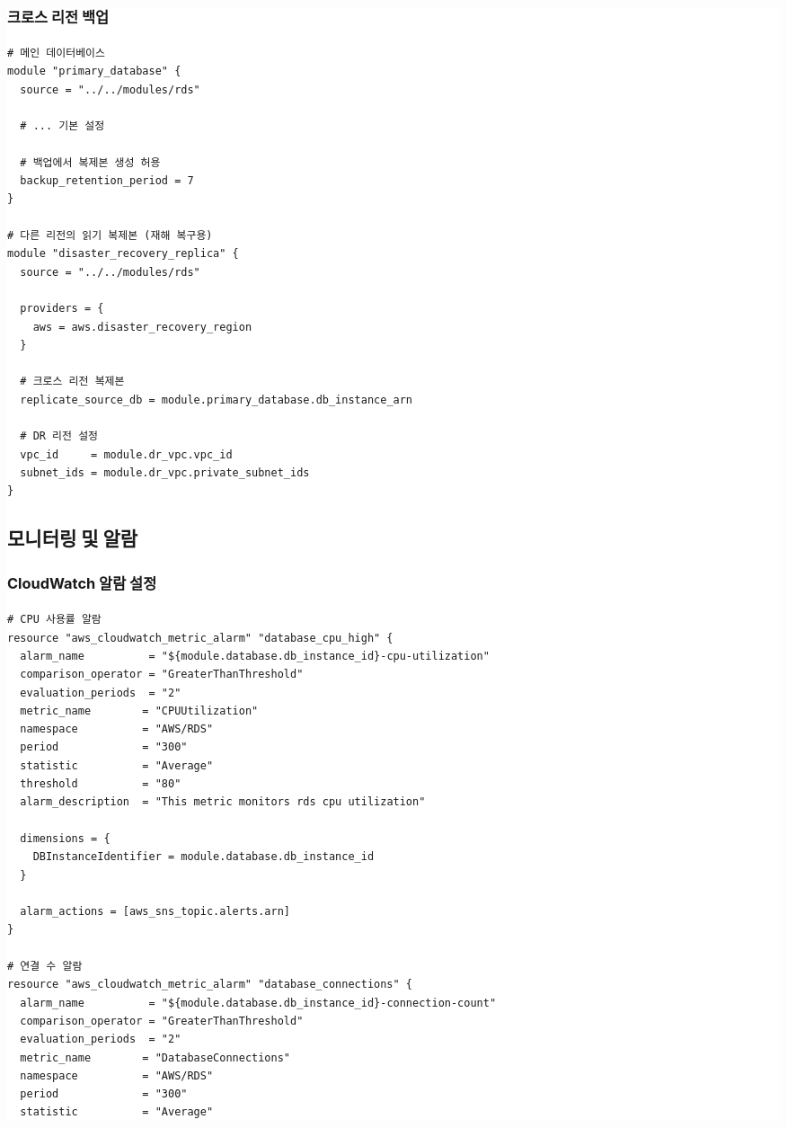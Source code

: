 ### 크로스 리전 백업

```hcl
# 메인 데이터베이스
module "primary_database" {
  source = "../../modules/rds"
  
  # ... 기본 설정
  
  # 백업에서 복제본 생성 허용
  backup_retention_period = 7
}

# 다른 리전의 읽기 복제본 (재해 복구용)
module "disaster_recovery_replica" {
  source = "../../modules/rds"
  
  providers = {
    aws = aws.disaster_recovery_region
  }
  
  # 크로스 리전 복제본
  replicate_source_db = module.primary_database.db_instance_arn
  
  # DR 리전 설정
  vpc_id     = module.dr_vpc.vpc_id
  subnet_ids = module.dr_vpc.private_subnet_ids
}
```

## 모니터링 및 알람

### CloudWatch 알람 설정

```hcl
# CPU 사용률 알람
resource "aws_cloudwatch_metric_alarm" "database_cpu_high" {
  alarm_name          = "${module.database.db_instance_id}-cpu-utilization"
  comparison_operator = "GreaterThanThreshold"
  evaluation_periods  = "2"
  metric_name        = "CPUUtilization"
  namespace          = "AWS/RDS"
  period             = "300"
  statistic          = "Average"
  threshold          = "80"
  alarm_description  = "This metric monitors rds cpu utilization"
  
  dimensions = {
    DBInstanceIdentifier = module.database.db_instance_id
  }
  
  alarm_actions = [aws_sns_topic.alerts.arn]
}

# 연결 수 알람
resource "aws_cloudwatch_metric_alarm" "database_connections" {
  alarm_name          = "${module.database.db_instance_id}-connection-count"
  comparison_operator = "GreaterThanThreshold"
  evaluation_periods  = "2"
  metric_name        = "DatabaseConnections"
  namespace          = "AWS/RDS"
  period             = "300"
  statistic          = "Average"
```